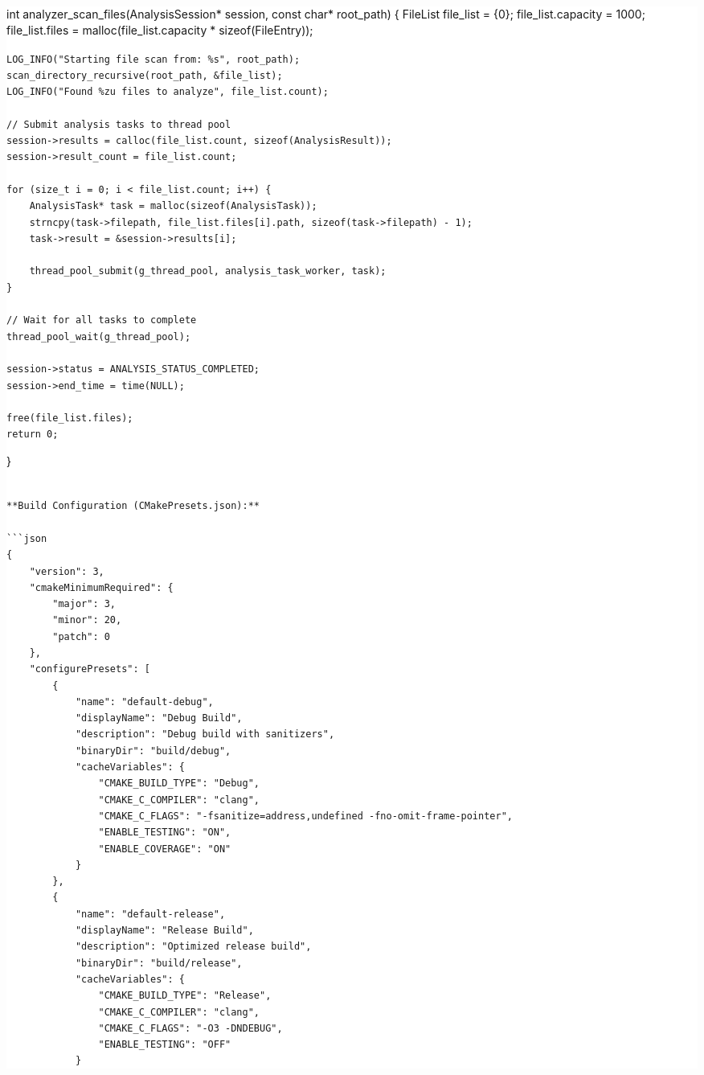 int analyzer_scan_files(AnalysisSession* session, const char* root_path) {
    FileList file_list = {0};
    file_list.capacity = 1000;
    file_list.files = malloc(file_list.capacity * sizeof(FileEntry));
    
    LOG_INFO("Starting file scan from: %s", root_path);
    scan_directory_recursive(root_path, &file_list);
    LOG_INFO("Found %zu files to analyze", file_list.count);
    
    // Submit analysis tasks to thread pool
    session->results = calloc(file_list.count, sizeof(AnalysisResult));
    session->result_count = file_list.count;
    
    for (size_t i = 0; i < file_list.count; i++) {
        AnalysisTask* task = malloc(sizeof(AnalysisTask));
        strncpy(task->filepath, file_list.files[i].path, sizeof(task->filepath) - 1);
        task->result = &session->results[i];
        
        thread_pool_submit(g_thread_pool, analysis_task_worker, task);
    }
    
    // Wait for all tasks to complete
    thread_pool_wait(g_thread_pool);
    
    session->status = ANALYSIS_STATUS_COMPLETED;
    session->end_time = time(NULL);
    
    free(file_list.files);
    return 0;
}
```

**Build Configuration (CMakePresets.json):**

```json
{
    "version": 3,
    "cmakeMinimumRequired": {
        "major": 3,
        "minor": 20,
        "patch": 0
    },
    "configurePresets": [
        {
            "name": "default-debug",
            "displayName": "Debug Build",
            "description": "Debug build with sanitizers",
            "binaryDir": "build/debug",
            "cacheVariables": {
                "CMAKE_BUILD_TYPE": "Debug",
                "CMAKE_C_COMPILER": "clang",
                "CMAKE_C_FLAGS": "-fsanitize=address,undefined -fno-omit-frame-pointer",
                "ENABLE_TESTING": "ON",
                "ENABLE_COVERAGE": "ON"
            }
        },
        {
            "name": "default-release",
            "displayName": "Release Build", 
            "description": "Optimized release build",
            "binaryDir": "build/release",
            "cacheVariables": {
                "CMAKE_BUILD_TYPE": "Release",
                "CMAKE_C_COMPILER": "clang",
                "CMAKE_C_FLAGS": "-O3 -DNDEBUG",
                "ENABLE_TESTING": "OFF"
            }
```
